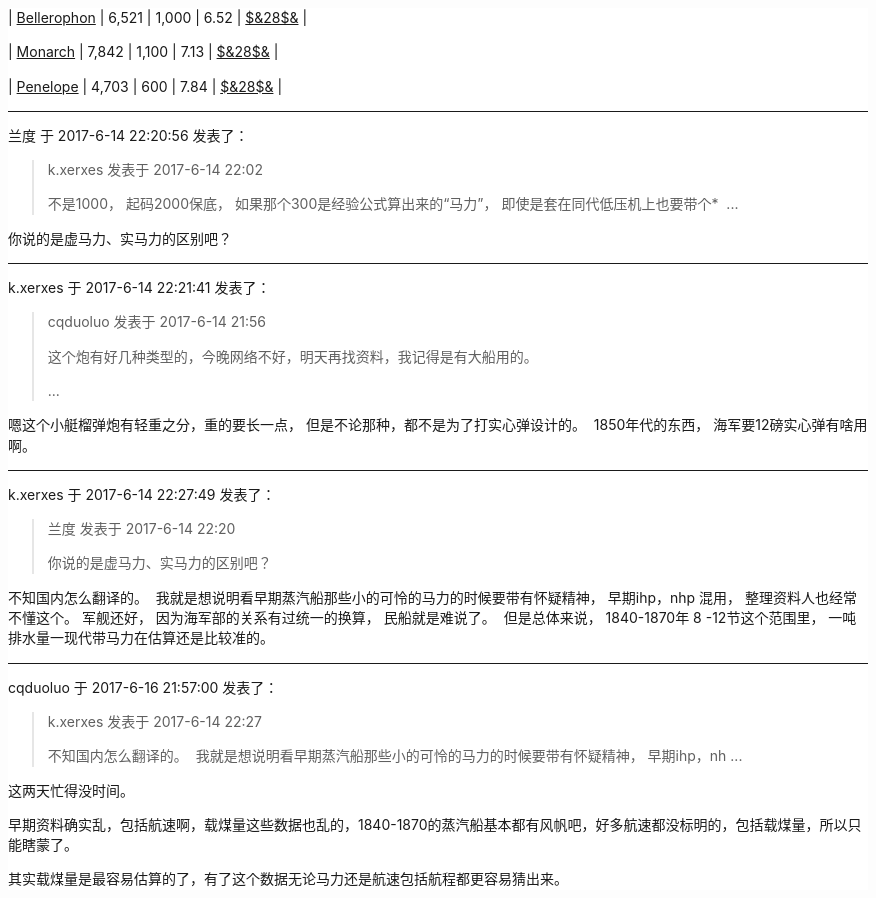| [Bellerophon](https://en.wikipedia.org/wiki/HMS_Bellerophon_(1865)) | 6,521 | 1,000 | 6.52 | [\$&28\$&](https://en.wikipedia.org/wiki/Horsepower#cite_note-WhitePage520-28) |

| [Monarch](https://en.wikipedia.org/wiki/HMS_Monarch_(1868)) | 7,842 | 1,100 | 7.13 | [\$&28\$&](https://en.wikipedia.org/wiki/Horsepower#cite_note-WhitePage520-28) |

| [Penelope](https://en.wikipedia.org/wiki/HMS_Penelope_(1867)) | 4,703 | 600 | 7.84 | [\$&28\$&](https://en.wikipedia.org/wiki/Horsepower#cite_note-WhitePage520-28) |

---------

兰度 于 2017-6-14 22:20:56 发表了：

> k.xerxes 发表于 2017-6-14 22:02
> 
> 不是1000， 起码2000保底， 如果那个300是经验公式算出来的“马力”， 即使是套在同代低压机上也要带个\*  ...



你说的是虚马力、实马力的区别吧？

---------

k.xerxes 于 2017-6-14 22:21:41 发表了：

> cqduoluo 发表于 2017-6-14 21:56
> 
> 这个炮有好几种类型的，今晚网络不好，明天再找资料，我记得是有大船用的。
> 
> ...



嗯这个小艇榴弹炮有轻重之分，重的要长一点， 但是不论那种，都不是为了打实心弹设计的。  1850年代的东西， 海军要12磅实心弹有啥用啊。

---------

k.xerxes 于 2017-6-14 22:27:49 发表了：

> 兰度 发表于 2017-6-14 22:20
> 
> 你说的是虚马力、实马力的区别吧？



不知国内怎么翻译的。  我就是想说明看早期蒸汽船那些小的可怜的马力的时候要带有怀疑精神， 早期ihp，nhp 混用， 整理资料人也经常不懂这个。 军舰还好， 因为海军部的关系有过统一的换算， 民船就是难说了。  但是总体来说， 1840-1870年 8 -12节这个范围里， 一吨排水量一现代带马力在估算还是比较准的。

---------

cqduoluo 于 2017-6-16 21:57:00 发表了：

> k.xerxes 发表于 2017-6-14 22:27
> 
> 不知国内怎么翻译的。  我就是想说明看早期蒸汽船那些小的可怜的马力的时候要带有怀疑精神， 早期ihp，nh ...



这两天忙得没时间。

早期资料确实乱，包括航速啊，载煤量这些数据也乱的，1840-1870的蒸汽船基本都有风帆吧，好多航速都没标明的，包括载煤量，所以只能瞎蒙了。

其实载煤量是最容易估算的了，有了这个数据无论马力还是航速包括航程都更容易猜出来。
